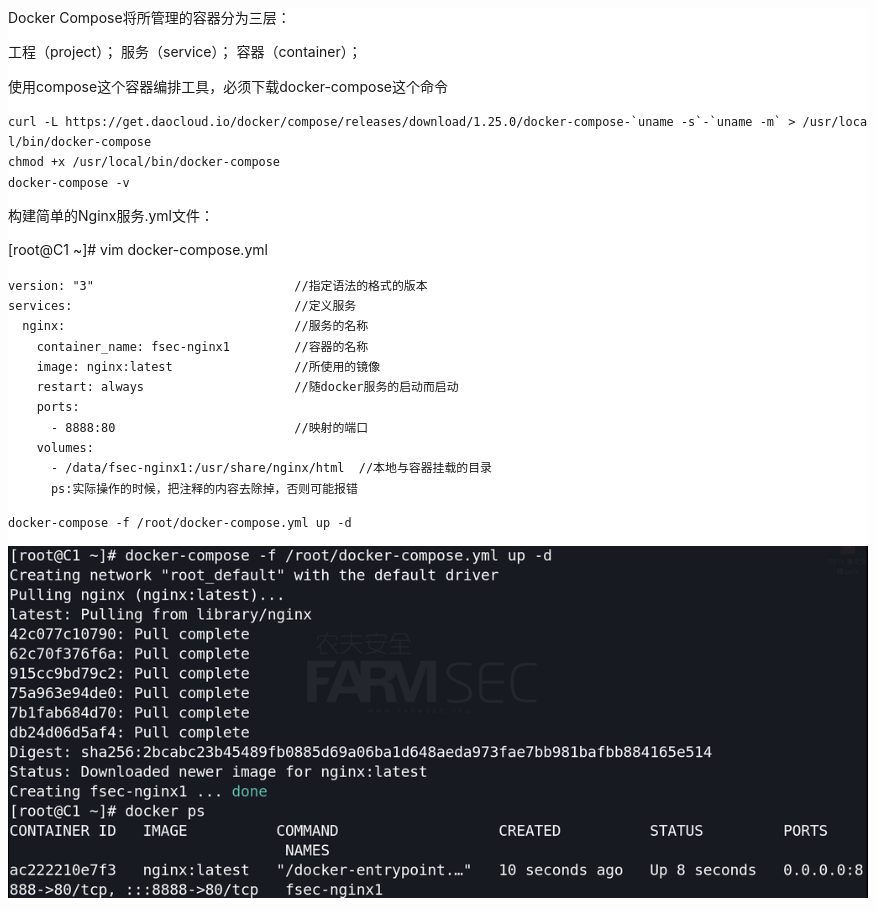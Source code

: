 Docker Compose将所管理的容器分为三层：

工程（project）；
服务（service）；
容器（container）；

使用compose这个容器编排工具，必须下载docker-compose这个命令

```
curl -L https://get.daocloud.io/docker/compose/releases/download/1.25.0/docker-compose-`uname -s`-`uname -m` > /usr/local/bin/docker-compose
chmod +x /usr/local/bin/docker-compose
docker-compose -v
```

构建简单的Nginx服务.yml文件：

[root@C1 ~]# vim docker-compose.yml

```
version: "3"                            //指定语法的格式的版本
services:                               //定义服务
  nginx:                                //服务的名称
    container_name: fsec-nginx1         //容器的名称
    image: nginx:latest                 //所使用的镜像
    restart: always                     //随docker服务的启动而启动
    ports:
      - 8888:80                         //映射的端口
    volumes:
      - /data/fsec-nginx1:/usr/share/nginx/html  //本地与容器挂载的目录
      ps:实际操作的时候，把注释的内容去除掉，否则可能报错
```

```
docker-compose -f /root/docker-compose.yml up -d
```

![image-20220605231902285](../../images/image-20220605231902285.png)
